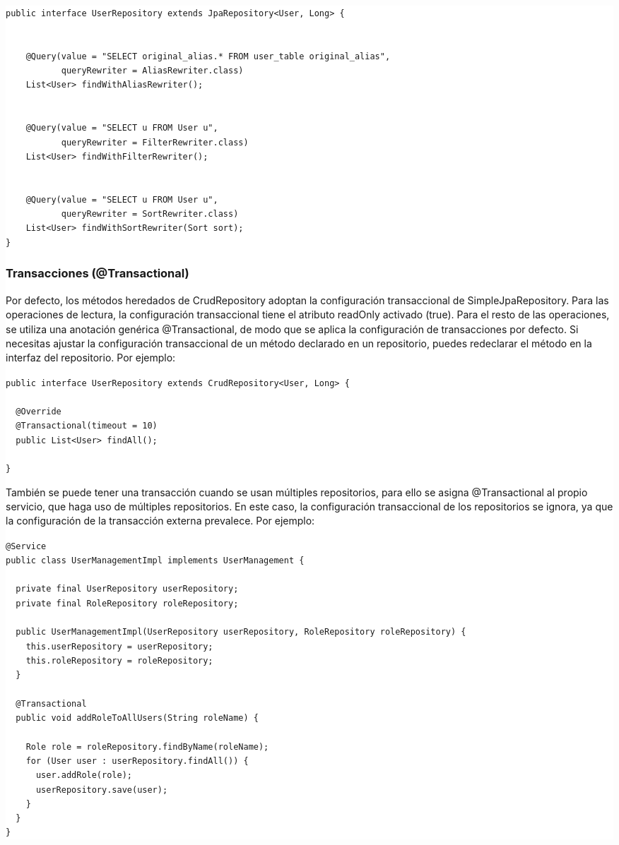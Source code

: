 ```
public interface UserRepository extends JpaRepository<User, Long> {

    
    @Query(value = "SELECT original_alias.* FROM user_table original_alias",
           queryRewriter = AliasRewriter.class)
    List<User> findWithAliasRewriter();

    
    @Query(value = "SELECT u FROM User u",
           queryRewriter = FilterRewriter.class)
    List<User> findWithFilterRewriter();

    
    @Query(value = "SELECT u FROM User u",
           queryRewriter = SortRewriter.class)
    List<User> findWithSortRewriter(Sort sort);
}
```

### Transacciones (@Transactional)
Por defecto, los métodos heredados de CrudRepository adoptan la configuración transaccional de SimpleJpaRepository. Para las operaciones de lectura, la configuración transaccional tiene el atributo readOnly activado (true). Para el resto de las operaciones, se utiliza una anotación genérica @Transactional, de modo que se aplica la configuración de transacciones por defecto.
Si necesitas ajustar la configuración transaccional de un método declarado en un repositorio, puedes redeclarar el método en la interfaz del repositorio. Por ejemplo:
```
public interface UserRepository extends CrudRepository<User, Long> {

  @Override
  @Transactional(timeout = 10)
  public List<User> findAll();

}
```

También se puede tener una transacción cuando se usan múltiples repositorios, para ello se asigna @Transactional al propio servicio, que haga uso de múltiples repositorios. En este caso, la configuración transaccional de los repositorios se ignora, ya que la configuración de la transacción externa prevalece. Por ejemplo:
```
@Service
public class UserManagementImpl implements UserManagement {

  private final UserRepository userRepository;
  private final RoleRepository roleRepository;

  public UserManagementImpl(UserRepository userRepository, RoleRepository roleRepository) {
    this.userRepository = userRepository;
    this.roleRepository = roleRepository;
  }

  @Transactional
  public void addRoleToAllUsers(String roleName) {

    Role role = roleRepository.findByName(roleName);
    for (User user : userRepository.findAll()) {
      user.addRole(role);
      userRepository.save(user);
    }
  }
}

```